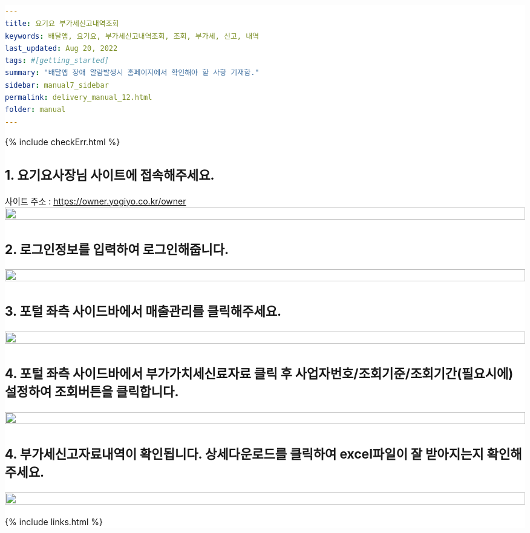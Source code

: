 ```yaml
---
title: 요기요 부가세신고내역조회
keywords: 배달앱, 요기요, 부가세신고내역조회, 조회, 부가세, 신고, 내역
last_updated: Aug 20, 2022
tags: #[getting_started]
summary: "배달앱 장애 알람발생시 홈페이지에서 확인해야 할 사항 기재함."
sidebar: manual7_sidebar
permalink: delivery_manual_12.html
folder: manual
---
```


{% include checkErr.html %}

## 1. 요기요사장님 사이트에 접속해주세요.
 사이트 주소 : https://owner.yogiyo.co.kr/owner
<left><img src="/images/MDSERVICE/MDSERVICE16.png" width="100%" height="100%"></left>

## 2. 로그인정보를 입력하여 로그인해줍니다.
<left><img src="/images/MDSERVICE/MDSERVICE17.png" width="100%" height="100%"></left>

## 3. 포털 좌측 사이드바에서 매출관리를 클릭해주세요.
<left><img src="/images/MDSERVICE/MDSERVICE18.png" width="100%" height="100%"></left>

## 4. 포털 좌측 사이드바에서 부가가치세신료자료 클릭 후 사업자번호/조회기준/조회기간(필요시에) 설정하여 조회버튼을 클릭합니다.
<left><img src="/images/MDSERVICE/MDSERVICE24.png" width="100%" height="100%"></left>

## 4. 부가세신고자료내역이 확인됩니다. 상세다운로드를 클릭하여 excel파일이 잘 받아지는지 확인해주세요.
<left><img src="/images/MDSERVICE/MDSERVICE25.png" width="100%" height="100%"></left>






{% include links.html %}
